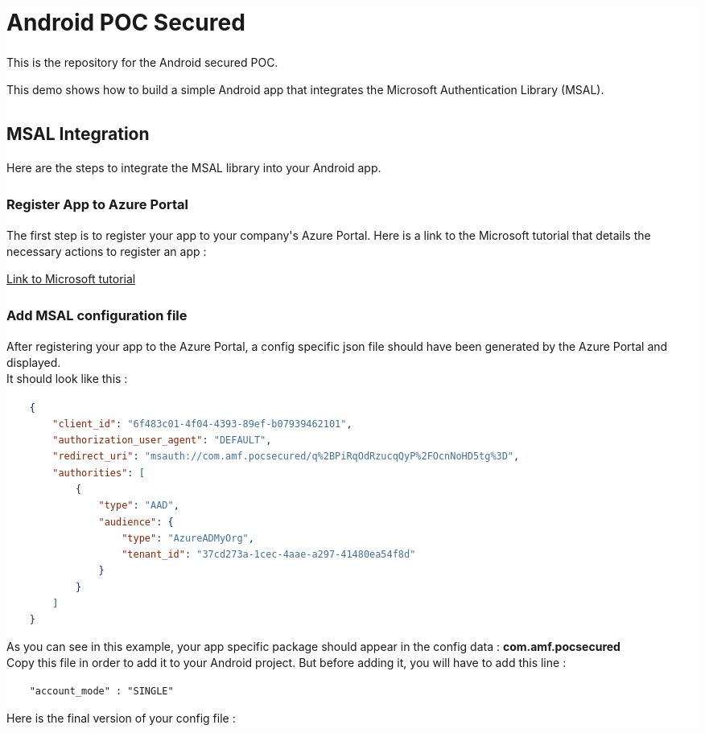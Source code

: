 # Android POC Secured

This is the repository for the Android secured POC. 

This demo shows how to build a simple Android app that integrates the Microsoft Authentication Library (MSAL).


## MSAL Integration

Here are the steps to integrate the MSAL library into your Android app.

### Register App to Azure Portal

The first step is to register your app to your company's Azure Portal. Here is a link to the Microsoft tutorial that details the necessary actions to register an app :

[Link to Microsoft tutorial](https://docs.microsoft.com/en-us/azure/active-directory/develop/tutorial-v2-android)

### Add MSAL configuration file

After registering your app to the Azure Portal, a config specific json file should have been generated by the Azure Portal and displayed.
<br/>It should look like this : 

```json
    {
        "client_id": "6f483c01-4f04-4393-89ef-b07939462101",
        "authorization_user_agent": "DEFAULT",
        "redirect_uri": "msauth://com.amf.pocsecured/q%2BPiRqOdRzucqQyP%2FOcnNoHD5tg%3D",
        "authorities": [
            {
                "type": "AAD",
                "audience": {
                    "type": "AzureADMyOrg",
                    "tenant_id": "37cd273a-1cec-4aae-a297-41480ea54f8d"
                }
            }
        ]
    }
```

As you can see in this example, your app specific package should appear in the config data :  **com.amf.pocsecured**
<br/>Copy this file in order to add it to your Android project. But before adding it, you will have to add this line : 

```
    "account_mode" : "SINGLE"
```

Here is the final version of your config file : 

